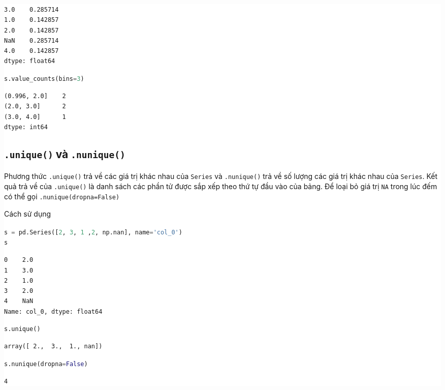 ```{.python_output}
3.0    0.285714
1.0    0.142857
2.0    0.142857
NaN    0.285714
4.0    0.142857
dtype: float64
```

```python
s.value_counts(bins=3)
```

```{.python_output}
(0.996, 2.0]    2
(2.0, 3.0]      2
(3.0, 4.0]      1
dtype: int64
```

## `.unique()` và `.nunique()`

Phương thức `.unique()` trả về các giá trị khác nhau của `Series` và `.nunique()` trả về số lượng các giá trị khác nhau của `Series`. Kết quả trả về của `.unique()` là danh sách các phần tử được sắp xếp theo thứ tự đầu vào của bảng. Để loại bỏ giá trị `NA` trong lúc đếm có thể gọi `.nunique(dropna=False)`

Cách sử dụng

```python
s = pd.Series([2, 3, 1 ,2, np.nan], name='col_0')
s
```

```{.python_output}
0    2.0
1    3.0
2    1.0
3    2.0
4    NaN
Name: col_0, dtype: float64
```

```python
s.unique()
```

```{.python_output}
array([ 2.,  3.,  1., nan])
```

```python
s.nunique(dropna=False)
```

```{.python_output}
4
```
